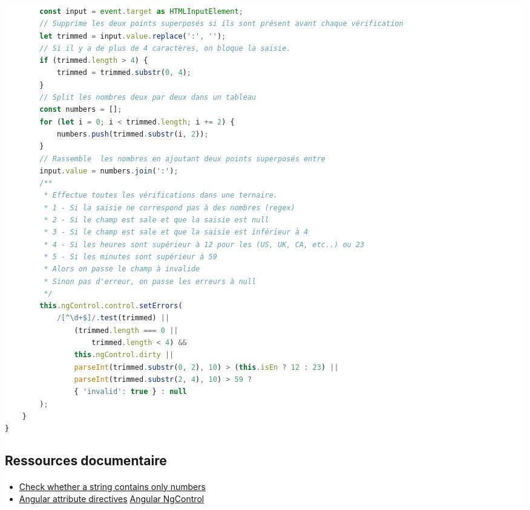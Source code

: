 ```ts
        const input = event.target as HTMLInputElement;
        // Supprime les deux points superposés si ils sont présent avant chaque vérification
        let trimmed = input.value.replace(':', '');
        // Si il y a de plus de 4 caractères, on bloque la saisie.
        if (trimmed.length > 4) {
            trimmed = trimmed.substr(0, 4);
        }
        // Split les nombres deux par deux dans un tableau
        const numbers = [];
        for (let i = 0; i < trimmed.length; i += 2) {
            numbers.push(trimmed.substr(i, 2));
        }
        // Rassemble  les nombres en ajoutant deux points superposés entre
        input.value = numbers.join(':');
        /**
         * Effectue toutes les vérifications dans une ternaire.
         * 1 - Si la saisie ne correspond pas à des nombres (regex)
         * 2 - Si le champ est sale et que la saisie est null
         * 3 - Si le champ est sale et que la saisie est inférieur à 4
         * 4 - Si les heures sont supérieur à 12 pour les (US, UK, CA, etc..) ou 23
         * 5 - Si les minutes sont supérieur à 59
         * Alors on passe le champ à invalide
         * Sinon pas d'erreur, on passe les erreurs à null
         */
        this.ngControl.control.setErrors(
            /[^\d+$]/.test(trimmed) ||
                (trimmed.length === 0 ||
                    trimmed.length < 4) &&
                this.ngControl.dirty ||
                parseInt(trimmed.substr(0, 2), 10) > (this.isEn ? 12 : 23) ||
                parseInt(trimmed.substr(2, 4), 10) > 59 ?
                { 'invalid': true } : null
        );
    }
}

```

## Ressources documentaire

- [Check whether a string contains only numbers](https://stackoverflow.com/questions/9011524/regex-to-check-whether-a-string-contains-only-numbers)
- [Angular attribute directives](https://angular.io/guide/attribute-directives)
[Angular NgControl](https://angular.io/api/forms/NgControl)